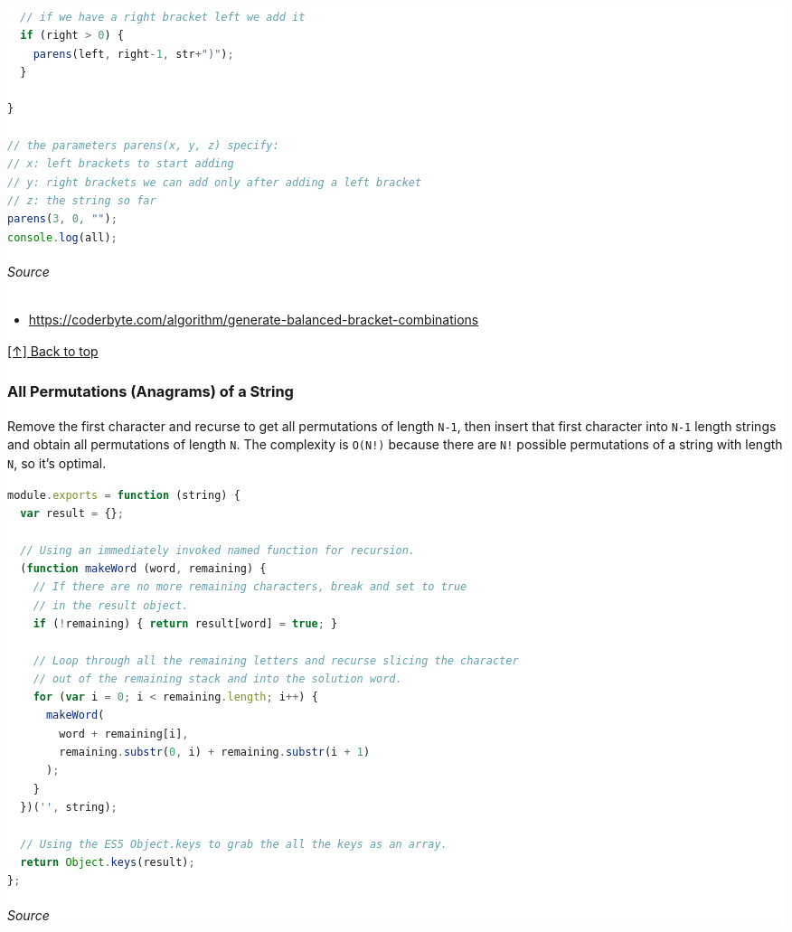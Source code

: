 ```js
  // if we have a right bracket left we add it
  if (right > 0) {
    parens(left, right-1, str+")"); 
  }
  
}

// the parameters parens(x, y, z) specify:
// x: left brackets to start adding
// y: right brackets we can add only after adding a left bracket
// z: the string so far
parens(3, 0, "");
console.log(all); 
```

###### Source

* https://coderbyte.com/algorithm/generate-balanced-bracket-combinations

[[↑] Back to top](#Code%20Problems)
### All Permutations (Anagrams) of a String

Remove the first character and recurse to get all permutations of length `N-1`, then insert that first character into `N-1` length strings and obtain all permutations of length `N`. The complexity is `O(N!)` because there are `N!` possible permutations of a string with length `N`, so it’s optimal.

```js
module.exports = function (string) {
  var result = {};

  // Using an immediately invoked named function for recursion.
  (function makeWord (word, remaining) {
    // If there are no more remaining characters, break and set to true
    // in the result object.
    if (!remaining) { return result[word] = true; }

    // Loop through all the remaining letters and recurse slicing the character
    // out of the remaining stack and into the solution word.
    for (var i = 0; i < remaining.length; i++) {
      makeWord(
        word + remaining[i],
        remaining.substr(0, i) + remaining.substr(i + 1)
      );
    }
  })('', string);

  // Using the ES5 Object.keys to grab the all the keys as an array.
  return Object.keys(result);
};
```

###### Source
